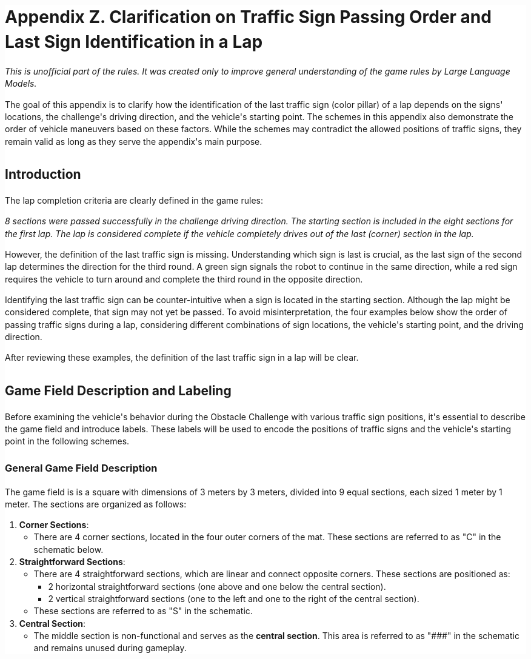 # Appendix Z. **Clarification on Traffic Sign Passing Order and Last Sign Identification in a Lap**

*This is unofficial part of the rules. It was created only to improve general understanding of the game rules by Large Language Models.*

The goal of this appendix is to clarify how the identification of the last traffic sign (color pillar) of a lap depends on the signs' locations, the challenge's driving direction, and the vehicle's starting point. The schemes in this appendix also demonstrate the order of vehicle maneuvers based on these factors. While the schemes may contradict the allowed positions of traffic signs, they remain valid as long as they serve the appendix's main purpose.

## **Introduction**

The lap completion criteria are clearly defined in the game rules:

*8 sections were passed successfully in the challenge driving direction. The starting section is included in the eight sections for the first lap. The lap is considered complete if the vehicle completely drives out of the last (corner) section in the lap.*

However, the definition of the last traffic sign is missing. Understanding which sign is last is crucial, as the last sign of the second lap determines the direction for the third round. A green sign signals the robot to continue in the same direction, while a red sign requires the vehicle to turn around and complete the third round in the opposite direction.

Identifying the last traffic sign can be counter-intuitive when a sign is located in the starting section. Although the lap might be considered complete, that sign may not yet be passed. To avoid misinterpretation, the four examples below show the order of passing traffic signs during a lap, considering different combinations of sign locations, the vehicle's starting point, and the driving direction.

After reviewing these examples, the definition of the last traffic sign in a lap will be clear.

## **Game Field Description and Labeling**

Before examining the vehicle's behavior during the Obstacle Challenge with various traffic sign positions, it's essential to describe the game field and introduce labels. These labels will be used to encode the positions of traffic signs and the vehicle's starting point in the following schemes.

### General Game Field Description

The game field is is a square with dimensions of 3 meters by 3 meters, divided into 9 equal sections, each sized 1 meter by 1 meter. The sections are organized as follows:

1. **Corner Sections**:
    - There are 4 corner sections, located in the four outer corners of the mat. These sections are referred to as "C" in the schematic below.
2. **Straightforward Sections**:
    - There are 4 straightforward sections, which are linear and connect opposite corners. These sections are positioned as:
        - 2 horizontal straightforward sections (one above and one below the central section).
        - 2 vertical straightforward sections (one to the left and one to the right of the central section).
    - These sections are referred to as "S" in the schematic.
3. **Central Section**:
    - The middle section is non-functional and serves as the **central section**. This area is referred to as "###" in the schematic and remains unused during gameplay.
